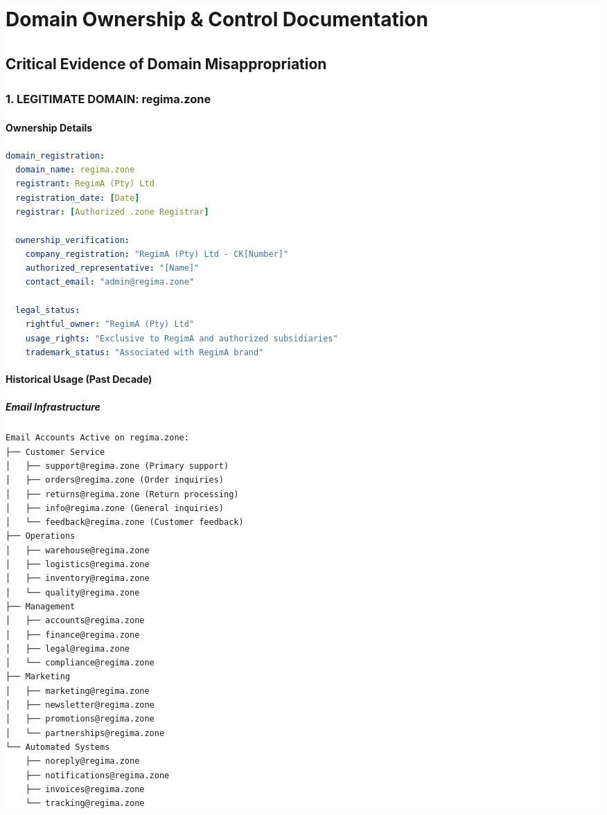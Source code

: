 # Domain Ownership & Control Documentation

## Critical Evidence of Domain Misappropriation

### 1. LEGITIMATE DOMAIN: regima.zone

#### Ownership Details
```yaml
domain_registration:
  domain_name: regima.zone
  registrant: RegimA (Pty) Ltd
  registration_date: [Date]
  registrar: [Authorized .zone Registrar]
  
  ownership_verification:
    company_registration: "RegimA (Pty) Ltd - CK[Number]"
    authorized_representative: "[Name]"
    contact_email: "admin@regima.zone"
    
  legal_status:
    rightful_owner: "RegimA (Pty) Ltd"
    usage_rights: "Exclusive to RegimA and authorized subsidiaries"
    trademark_status: "Associated with RegimA brand"
```

#### Historical Usage (Past Decade)

##### Email Infrastructure
```
Email Accounts Active on regima.zone:
├── Customer Service
│   ├── support@regima.zone (Primary support)
│   ├── orders@regima.zone (Order inquiries)
│   ├── returns@regima.zone (Return processing)
│   ├── info@regima.zone (General inquiries)
│   └── feedback@regima.zone (Customer feedback)
├── Operations
│   ├── warehouse@regima.zone
│   ├── logistics@regima.zone
│   ├── inventory@regima.zone
│   └── quality@regima.zone
├── Management
│   ├── accounts@regima.zone
│   ├── finance@regima.zone
│   ├── legal@regima.zone
│   └── compliance@regima.zone
├── Marketing
│   ├── marketing@regima.zone
│   ├── newsletter@regima.zone
│   ├── promotions@regima.zone
│   └── partnerships@regima.zone
└── Automated Systems
    ├── noreply@regima.zone
    ├── notifications@regima.zone
    ├── invoices@regima.zone
    └── tracking@regima.zone
```
